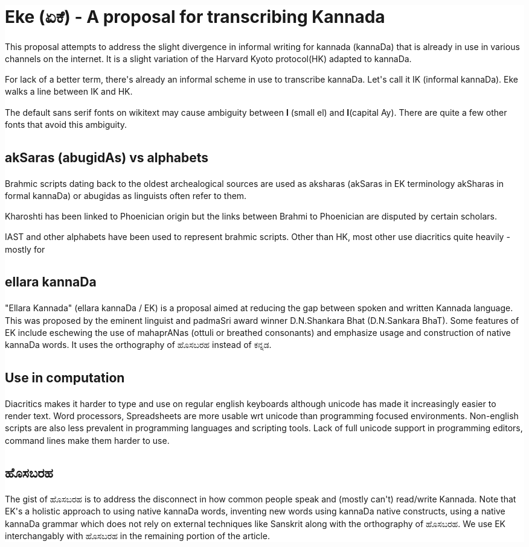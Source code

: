 # Eke (ಏಕೆ) - A proposal for transcribing Kannada

This proposal attempts to address the slight divergence in informal
writing for kannada (kannaDa) that is already in use in various channels
on the internet. It is a slight variation of the Harvard Kyoto
protocol(HK) adapted to kannaDa.

For lack of a better term, there's already an informal scheme in use to
transcribe kannaDa. Let's call it IK (informal kannaDa). Eke walks a
line between IK and HK.

The default sans serif fonts on wikitext may cause ambiguity between
**l** (small el) and **I**(capital Ay). There are quite a few other
fonts that avoid this ambiguity.

## akSaras (abugidAs) vs alphabets

Brahmic scripts dating back to the oldest archealogical sources are used
as aksharas (akSaras in EK terminology akSharas in formal kannaDa) or
abugidas as linguists often refer to them.

Kharoshti has been linked to Phoenician origin but the links between
Brahmi to Phoenician are disputed by certain scholars.

IAST and other alphabets have been used to represent brahmic scripts.
Other than HK, most other use diacritics quite heavily - mostly for

## ellara kannaDa

"Ellara Kannada" (ellara kannaDa / EK) is a proposal aimed at reducing
the gap between spoken and written Kannada language. This was proposed
by the eminent linguist and padmaSri award winner D.N.Shankara Bhat
(D.N.Sankara BhaT). Some features of EK include eschewing the use of
mahaprANas (ottuli or breathed consonants) and emphasize usage and
construction of native kannaDa words. It uses the orthography of ಹೊಸಬರಹ
instead of ಕನ್ನಡ.

## Use in computation

Diacritics makes it harder to type and use on regular english keyboards
although unicode has made it increasingly easier to render text. Word
processors, Spreadsheets are more usable wrt unicode than programming
focused environments. Non-english scripts are also less prevalent in
programming languages and scripting tools. Lack of full unicode support
in programming editors, command lines make them harder to use.

## ಹೊಸಬರಹ

The gist of ಹೊಸಬರಹ is to address the disconnect in how common people
speak and (mostly can't) read/write Kannada. Note that EK's a holistic
approach to using native kannaDa words, inventing new words using
kannaDa native constructs, using a native kannaDa grammar which does not
rely on external techniques like Sanskrit along with the orthography of
ಹೊಸಬರಹ. We use EK interchangably with ಹೊಸಬರಹ in the remaining portion of
the article.

